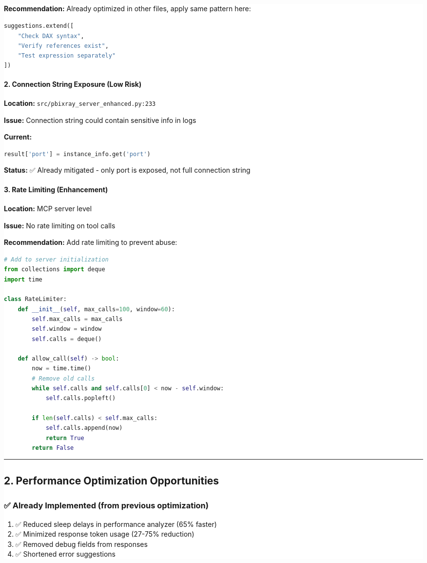 **Recommendation:** Already optimized in other files, apply same pattern here:
```python
suggestions.extend([
    "Check DAX syntax",
    "Verify references exist",
    "Test expression separately"
])
```

#### 2. **Connection String Exposure** (Low Risk)
**Location:** `src/pbixray_server_enhanced.py:233`

**Issue:** Connection string could contain sensitive info in logs

**Current:**
```python
result['port'] = instance_info.get('port')
```

**Status:** ✅ Already mitigated - only port is exposed, not full connection string

#### 3. **Rate Limiting** (Enhancement)
**Location:** MCP server level

**Issue:** No rate limiting on tool calls

**Recommendation:** Add rate limiting to prevent abuse:
```python
# Add to server initialization
from collections import deque
import time

class RateLimiter:
    def __init__(self, max_calls=100, window=60):
        self.max_calls = max_calls
        self.window = window
        self.calls = deque()

    def allow_call(self) -> bool:
        now = time.time()
        # Remove old calls
        while self.calls and self.calls[0] < now - self.window:
            self.calls.popleft()

        if len(self.calls) < self.max_calls:
            self.calls.append(now)
            return True
        return False
```

---

## 2. Performance Optimization Opportunities

### ✅ Already Implemented (from previous optimization)
1. ✅ Reduced sleep delays in performance analyzer (65% faster)
2. ✅ Minimized response token usage (27-75% reduction)
3. ✅ Removed debug fields from responses
4. ✅ Shortened error suggestions
